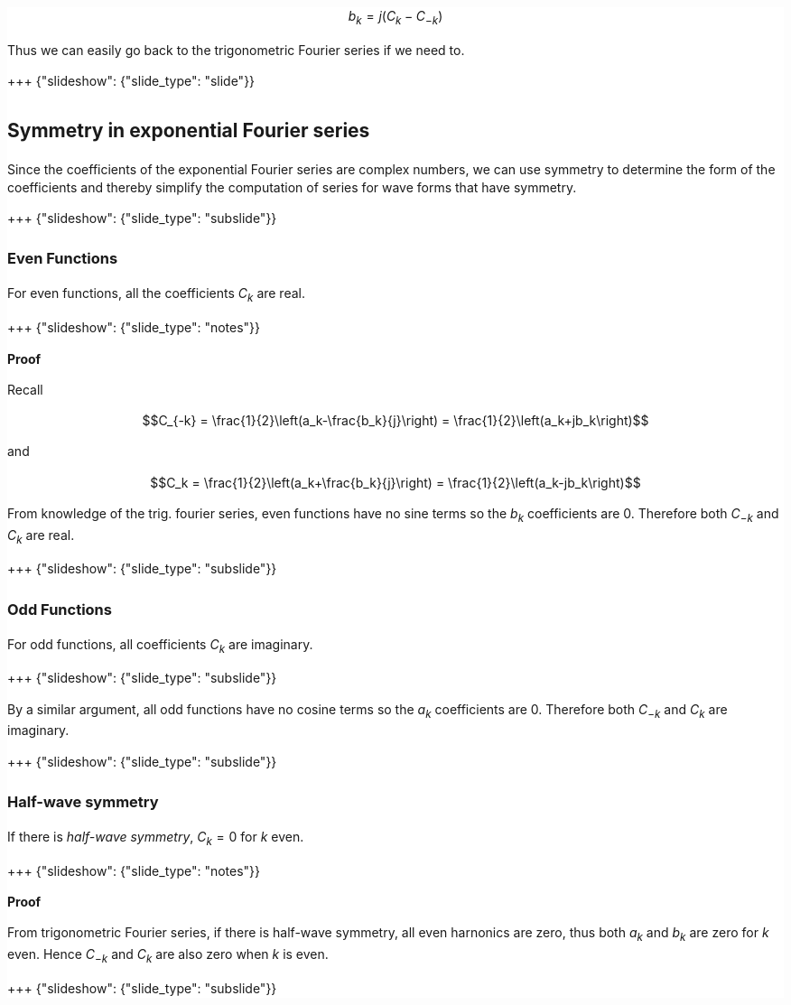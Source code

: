 $$b_k = j\left(C_k - C_{-k}\right)$$

Thus we can easily go back to the trigonometric Fourier series if we need to.

+++ {"slideshow": {"slide_type": "slide"}}

## Symmetry in exponential Fourier series

Since the coefficients of the exponential Fourier series are complex numbers, we can use symmetry to determine the form of the coefficients and thereby simplify the computation of series for wave forms that have symmetry.

+++ {"slideshow": {"slide_type": "subslide"}}

### Even Functions

For even functions, all the coefficients $C_k$ are real.

+++ {"slideshow": {"slide_type": "notes"}}

**Proof**

Recall 

$$C_{-k} = \frac{1}{2}\left(a_k-\frac{b_k}{j}\right) = \frac{1}{2}\left(a_k+jb_k\right)$$

and

$$C_k = \frac{1}{2}\left(a_k+\frac{b_k}{j}\right) = \frac{1}{2}\left(a_k-jb_k\right)$$

From knowledge of the trig. fourier series, even functions have no sine terms so the $b_k$ coefficients are 0. Therefore both $C_{-k}$ and $C_k$ are real.

+++ {"slideshow": {"slide_type": "subslide"}}

### Odd Functions

For odd functions, all coefficients $C_k$ are imaginary.

+++ {"slideshow": {"slide_type": "subslide"}}

By a similar argument, all odd functions have no cosine terms so the $a_k$ coefficients are 0. Therefore both $C_{-k}$ and $C_k$ are imaginary.

+++ {"slideshow": {"slide_type": "subslide"}}

### Half-wave symmetry

If there is *half-wave symmetry*, $C_k = 0$ for $k$ even.

+++ {"slideshow": {"slide_type": "notes"}}

**Proof**

From trigonometric Fourier series, if there is half-wave symmetry, all even harnonics are zero, thus both $a_k$ and $b_k$ are zero for $k$ even. Hence $C_{-k}$ and $C_k$ are also zero when $k$ is even.

+++ {"slideshow": {"slide_type": "subslide"}}
